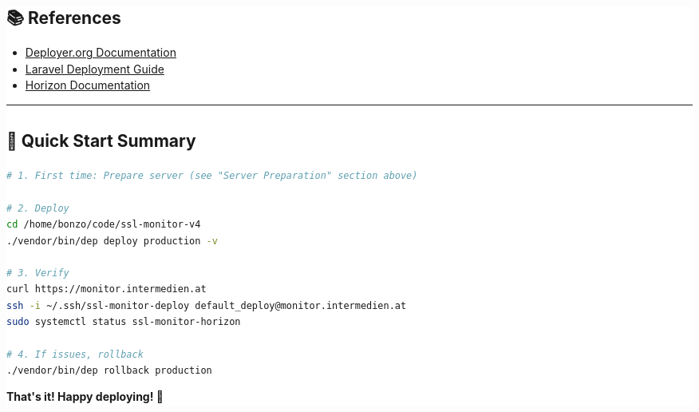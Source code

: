 ## 📚 References

- [Deployer.org Documentation](https://deployer.org/docs/8.x)
- [Laravel Deployment Guide](https://laravel.com/docs/12.x/deployment)
- [Horizon Documentation](https://laravel.com/docs/12.x/horizon)

---

## 🎉 Quick Start Summary

```bash
# 1. First time: Prepare server (see "Server Preparation" section above)

# 2. Deploy
cd /home/bonzo/code/ssl-monitor-v4
./vendor/bin/dep deploy production -v

# 3. Verify
curl https://monitor.intermedien.at
ssh -i ~/.ssh/ssl-monitor-deploy default_deploy@monitor.intermedien.at
sudo systemctl status ssl-monitor-horizon

# 4. If issues, rollback
./vendor/bin/dep rollback production
```

**That's it! Happy deploying! 🚀**
